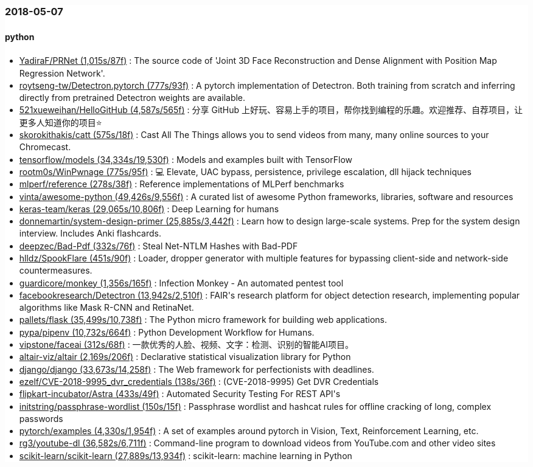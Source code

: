 ### 2018-05-07

#### python
* [YadiraF/PRNet (1,015s/87f)](https://github.com/YadiraF/PRNet) : The source code of 'Joint 3D Face Reconstruction and Dense Alignment with Position Map Regression Network'.
* [roytseng-tw/Detectron.pytorch (777s/93f)](https://github.com/roytseng-tw/Detectron.pytorch) : A pytorch implementation of Detectron. Both training from scratch and inferring directly from pretrained Detectron weights are available.
* [521xueweihan/HelloGitHub (4,587s/565f)](https://github.com/521xueweihan/HelloGitHub) : 分享 GitHub 上好玩、容易上手的项目，帮你找到编程的乐趣。欢迎推荐、自荐项目，让更多人知道你的项目⭐️
* [skorokithakis/catt (575s/18f)](https://github.com/skorokithakis/catt) : Cast All The Things allows you to send videos from many, many online sources to your Chromecast.
* [tensorflow/models (34,334s/19,530f)](https://github.com/tensorflow/models) : Models and examples built with TensorFlow
* [rootm0s/WinPwnage (775s/95f)](https://github.com/rootm0s/WinPwnage) : 💻 Elevate, UAC bypass, persistence, privilege escalation, dll hijack techniques
* [mlperf/reference (278s/38f)](https://github.com/mlperf/reference) : Reference implementations of MLPerf benchmarks
* [vinta/awesome-python (49,426s/9,556f)](https://github.com/vinta/awesome-python) : A curated list of awesome Python frameworks, libraries, software and resources
* [keras-team/keras (29,065s/10,806f)](https://github.com/keras-team/keras) : Deep Learning for humans
* [donnemartin/system-design-primer (25,885s/3,442f)](https://github.com/donnemartin/system-design-primer) : Learn how to design large-scale systems. Prep for the system design interview. Includes Anki flashcards.
* [deepzec/Bad-Pdf (332s/76f)](https://github.com/deepzec/Bad-Pdf) : Steal Net-NTLM Hashes with Bad-PDF
* [hlldz/SpookFlare (451s/90f)](https://github.com/hlldz/SpookFlare) : Loader, dropper generator with multiple features for bypassing client-side and network-side countermeasures.
* [guardicore/monkey (1,356s/165f)](https://github.com/guardicore/monkey) : Infection Monkey - An automated pentest tool
* [facebookresearch/Detectron (13,942s/2,510f)](https://github.com/facebookresearch/Detectron) : FAIR's research platform for object detection research, implementing popular algorithms like Mask R-CNN and RetinaNet.
* [pallets/flask (35,499s/10,738f)](https://github.com/pallets/flask) : The Python micro framework for building web applications.
* [pypa/pipenv (10,732s/664f)](https://github.com/pypa/pipenv) : Python Development Workflow for Humans.
* [vipstone/faceai (312s/68f)](https://github.com/vipstone/faceai) : 一款优秀的人脸、视频、文字：检测、识别的智能AI项目。
* [altair-viz/altair (2,169s/206f)](https://github.com/altair-viz/altair) : Declarative statistical visualization library for Python
* [django/django (33,673s/14,258f)](https://github.com/django/django) : The Web framework for perfectionists with deadlines.
* [ezelf/CVE-2018-9995_dvr_credentials (138s/36f)](https://github.com/ezelf/CVE-2018-9995_dvr_credentials) : (CVE-2018-9995) Get DVR Credentials
* [flipkart-incubator/Astra (433s/49f)](https://github.com/flipkart-incubator/Astra) : Automated Security Testing For REST API's
* [initstring/passphrase-wordlist (150s/15f)](https://github.com/initstring/passphrase-wordlist) : Passphrase wordlist and hashcat rules for offline cracking of long, complex passwords
* [pytorch/examples (4,330s/1,954f)](https://github.com/pytorch/examples) : A set of examples around pytorch in Vision, Text, Reinforcement Learning, etc.
* [rg3/youtube-dl (36,582s/6,711f)](https://github.com/rg3/youtube-dl) : Command-line program to download videos from YouTube.com and other video sites
* [scikit-learn/scikit-learn (27,889s/13,934f)](https://github.com/scikit-learn/scikit-learn) : scikit-learn: machine learning in Python
